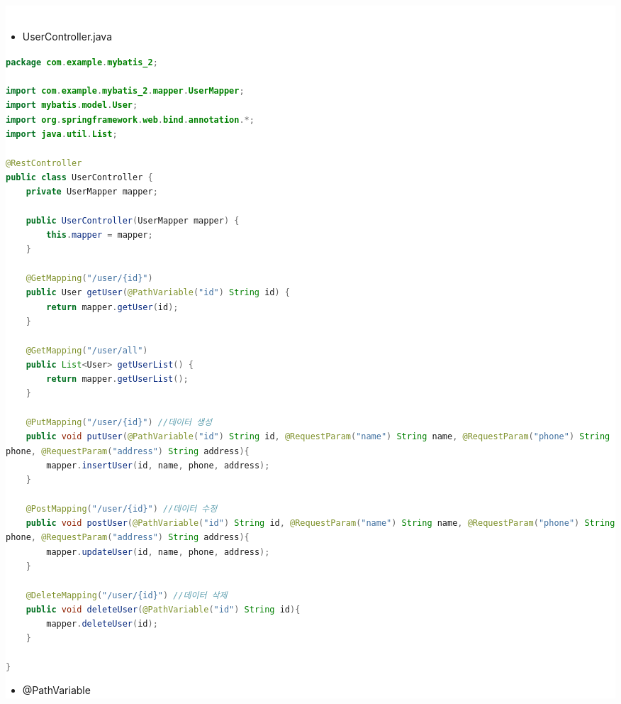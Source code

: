 <br>

- UserController.java

```java
package com.example.mybatis_2;

import com.example.mybatis_2.mapper.UserMapper;
import mybatis.model.User;
import org.springframework.web.bind.annotation.*;
import java.util.List;

@RestController
public class UserController {
    private UserMapper mapper;

    public UserController(UserMapper mapper) {
        this.mapper = mapper;
    }

    @GetMapping("/user/{id}")
    public User getUser(@PathVariable("id") String id) {
        return mapper.getUser(id);
    }

    @GetMapping("/user/all")
    public List<User> getUserList() {
        return mapper.getUserList();
    }

    @PutMapping("/user/{id}") //데이터 생성
    public void putUser(@PathVariable("id") String id, @RequestParam("name") String name, @RequestParam("phone") String phone, @RequestParam("address") String address){
        mapper.insertUser(id, name, phone, address);
    }

    @PostMapping("/user/{id}") //데이터 수정
    public void postUser(@PathVariable("id") String id, @RequestParam("name") String name, @RequestParam("phone") String phone, @RequestParam("address") String address){
        mapper.updateUser(id, name, phone, address);
    }

    @DeleteMapping("/user/{id}") //데이터 삭제
    public void deleteUser(@PathVariable("id") String id){
        mapper.deleteUser(id);
    }

}

```

- @PathVariable
